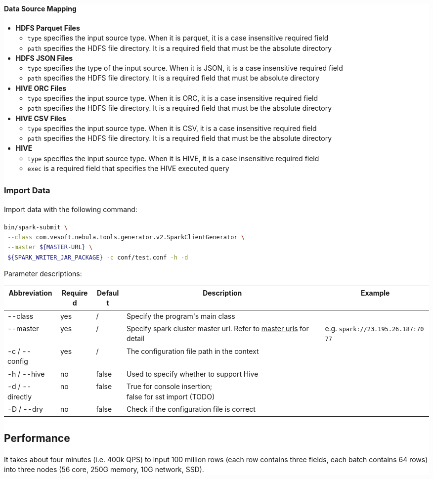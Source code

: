 #### Data Source Mapping

* **HDFS Parquet Files**
  * `type` specifies the input source type. When it is parquet, it is a case insensitive required field
  * `path` specifies the HDFS file directory. It is a required field that must be the absolute directory
* **HDFS JSON Files**
  * `type` specifies the type of the input source. When it is JSON, it is a case insensitive required field
  * `path` specifies the HDFS file directory. It is a required field that must be absolute directory
* **HIVE ORC Files**
  * `type` specifies the input source type. When it is ORC, it is a case insensitive required field
  * `path` specifies the HDFS file directory. It is a required field that must be the absolute directory
* **HIVE CSV Files**
  * `type` specifies the input source type. When it is CSV, it is a case insensitive required field
  * `path` specifies the HDFS file directory. It is a required field that must be the absolute directory
* **HIVE**
  * `type` specifies the input source type. When it is HIVE, it is a case insensitive required field
  * `exec` is a required field that specifies the HIVE executed query

### Import Data

Import data with the following command:

```bash
bin/spark-submit \
 --class com.vesoft.nebula.tools.generator.v2.SparkClientGenerator \
 --master ${MASTER-URL} \
 ${SPARK_WRITER_JAR_PACKAGE} -c conf/test.conf -h -d
```

Parameter descriptions:

| Abbreviation | Required | Default | Description | Example |
| --- | --- | --- | --- | --- |
| --class | yes | / | Specify the program's main class |  |
| --master | yes | / | Specify spark cluster master url. Refer to [master urls](https://spark.apache.org/docs/latest/submitting-applications.html#master-urls) for detail | e.g. `spark://23.195.26.187:7077` |
| -c / --config  | yes | / | The configuration file path in the context |  |
| -h / --hive | no | false | Used to specify whether to support Hive |  |
| -d / --directly | no | false | True for console insertion; <br>false for sst import (TODO) |  |
| -D / --dry | no | false | Check if the configuration file is correct |  |

## Performance

It takes about four minutes (i.e. 400k QPS) to input 100 million rows (each row contains three fields, each batch contains 64 rows) into three nodes (56 core, 250G memory, 10G network, SSD).
